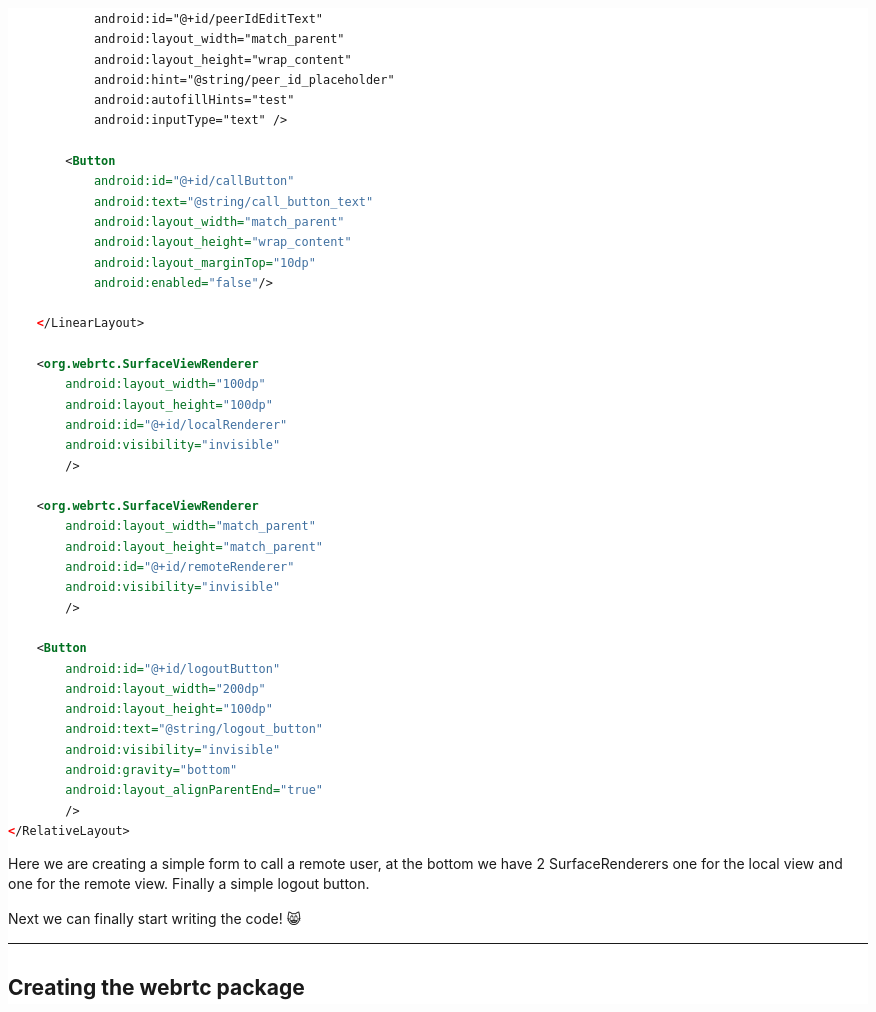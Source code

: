 ```xml
            android:id="@+id/peerIdEditText"
            android:layout_width="match_parent"
            android:layout_height="wrap_content"
            android:hint="@string/peer_id_placeholder"
            android:autofillHints="test"
            android:inputType="text" />

        <Button
            android:id="@+id/callButton"
            android:text="@string/call_button_text"
            android:layout_width="match_parent"
            android:layout_height="wrap_content"
            android:layout_marginTop="10dp"
            android:enabled="false"/>

    </LinearLayout>

    <org.webrtc.SurfaceViewRenderer
        android:layout_width="100dp"
        android:layout_height="100dp"
        android:id="@+id/localRenderer"
        android:visibility="invisible"
        />

    <org.webrtc.SurfaceViewRenderer
        android:layout_width="match_parent"
        android:layout_height="match_parent"
        android:id="@+id/remoteRenderer"
        android:visibility="invisible"
        />

    <Button
        android:id="@+id/logoutButton"
        android:layout_width="200dp"
        android:layout_height="100dp"
        android:text="@string/logout_button"
        android:visibility="invisible"
        android:gravity="bottom"
        android:layout_alignParentEnd="true"
        />
</RelativeLayout>
```

Here we are creating a simple form to call a remote user, at the bottom we have 2 SurfaceRenderers one for the local view and one for the remote view. Finally a simple logout button.

Next we can finally start writing the code! 😸

---

## Creating the webrtc package
